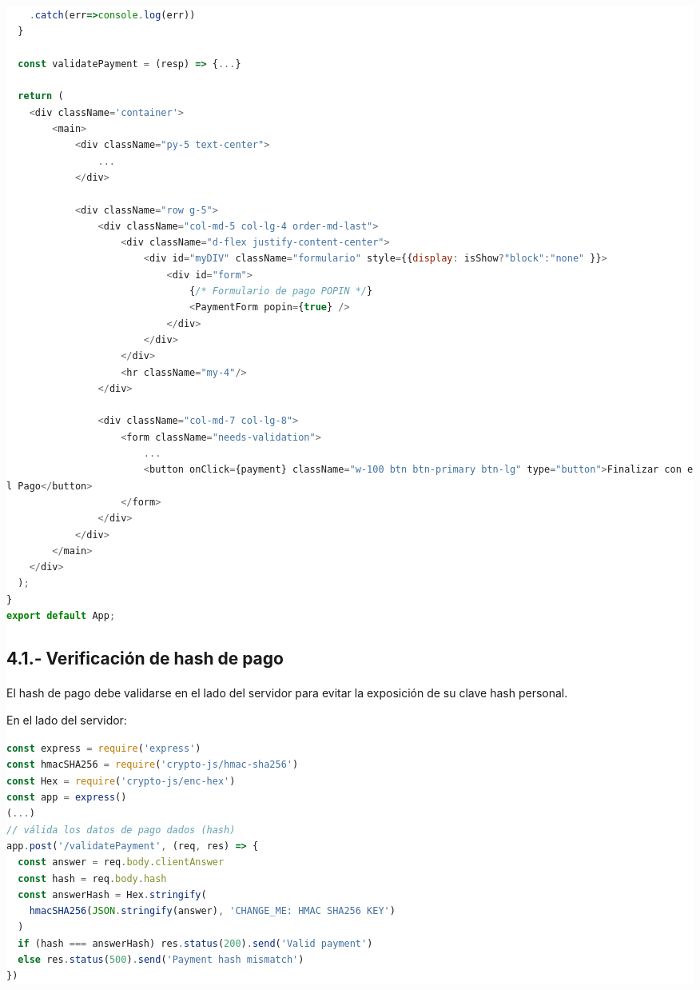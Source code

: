 ```javascript
    .catch(err=>console.log(err))
  }

  const validatePayment = (resp) => {...}

  return (
    <div className='container'>
        <main>
            <div className="py-5 text-center">      
                ...   
            </div>

            <div className="row g-5">
                <div className="col-md-5 col-lg-4 order-md-last">
                    <div className="d-flex justify-content-center">
                        <div id="myDIV" className="formulario" style={{display: isShow?"block":"none" }}>
                            <div id="form">
                                {/* Formulario de pago POPIN */}
                                <PaymentForm popin={true} />
                            </div> 
                        </div>                         
                    </div>                    
                    <hr className="my-4"/>
                </div>

                <div className="col-md-7 col-lg-8">          
                    <form className="needs-validation">
                        ...   
                        <button onClick={payment} className="w-100 btn btn-primary btn-lg" type="button">Finalizar con el Pago</button>
                    </form>
                </div>
            </div>
        </main>
    </div>
  );
}
export default App;
```

## 4.1.- Verificación de hash de pago

El hash de pago debe validarse en el lado del servidor para evitar la exposición de su clave hash personal.

En el lado del servidor:

```js
const express = require('express')
const hmacSHA256 = require('crypto-js/hmac-sha256')
const Hex = require('crypto-js/enc-hex')
const app = express()
(...)
// válida los datos de pago dados (hash)
app.post('/validatePayment', (req, res) => {
  const answer = req.body.clientAnswer
  const hash = req.body.hash
  const answerHash = Hex.stringify(
    hmacSHA256(JSON.stringify(answer), 'CHANGE_ME: HMAC SHA256 KEY')
  )
  if (hash === answerHash) res.status(200).send('Valid payment')
  else res.status(500).send('Payment hash mismatch')
})
```